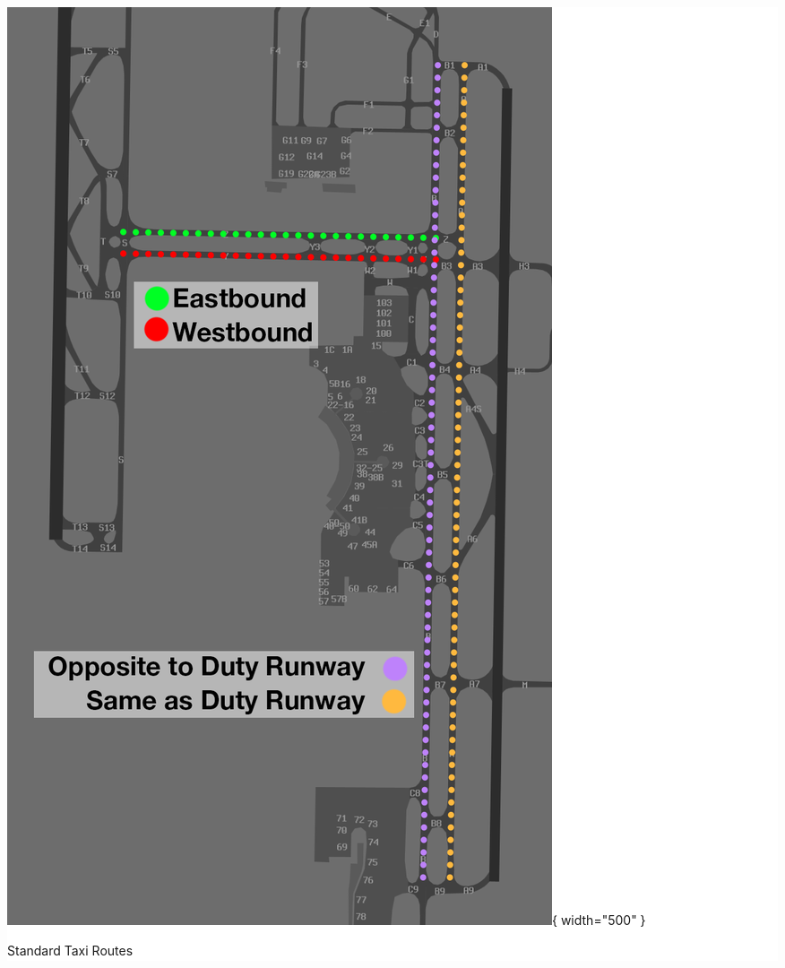 ![YBBN Taxi Route](img/ybbnstdtaxi.png){ width="500" }
  <figcaption>Standard Taxi Routes</figcaption>
</figure>
